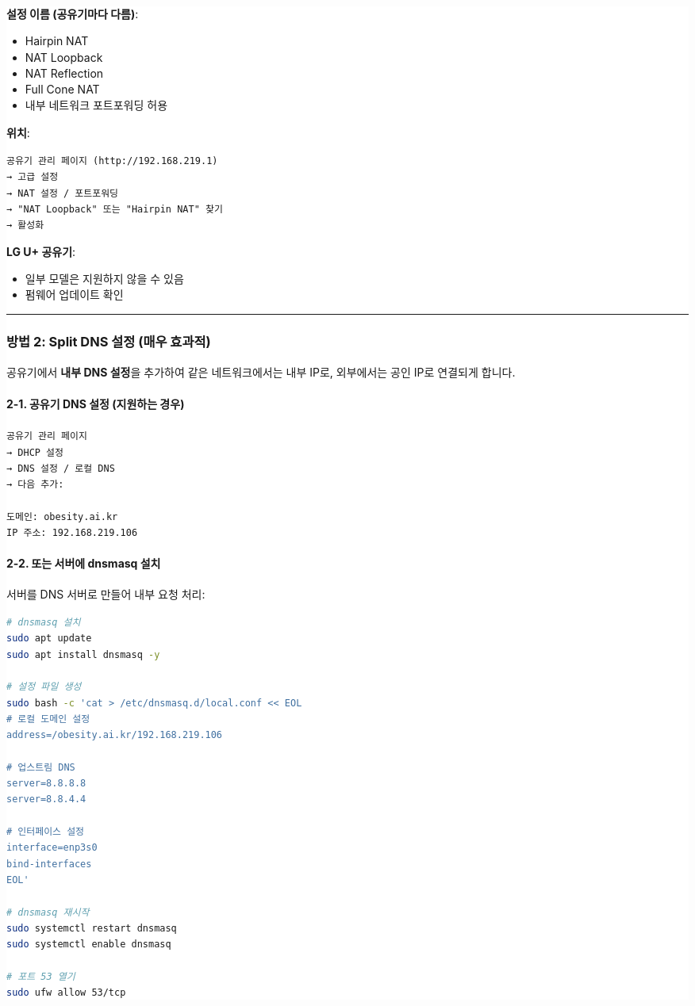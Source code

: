 **설정 이름 (공유기마다 다름)**:
- Hairpin NAT
- NAT Loopback
- NAT Reflection
- Full Cone NAT
- 내부 네트워크 포트포워딩 허용

**위치**:
```
공유기 관리 페이지 (http://192.168.219.1)
→ 고급 설정
→ NAT 설정 / 포트포워딩
→ "NAT Loopback" 또는 "Hairpin NAT" 찾기
→ 활성화
```

**LG U+ 공유기**:
- 일부 모델은 지원하지 않을 수 있음
- 펌웨어 업데이트 확인

---

### 방법 2: Split DNS 설정 (매우 효과적)

공유기에서 **내부 DNS 설정**을 추가하여 같은 네트워크에서는 내부 IP로, 외부에서는 공인 IP로 연결되게 합니다.

#### 2-1. 공유기 DNS 설정 (지원하는 경우)

```
공유기 관리 페이지
→ DHCP 설정
→ DNS 설정 / 로컬 DNS
→ 다음 추가:

도메인: obesity.ai.kr
IP 주소: 192.168.219.106
```

#### 2-2. 또는 서버에 dnsmasq 설치

서버를 DNS 서버로 만들어 내부 요청 처리:

```bash
# dnsmasq 설치
sudo apt update
sudo apt install dnsmasq -y

# 설정 파일 생성
sudo bash -c 'cat > /etc/dnsmasq.d/local.conf << EOL
# 로컬 도메인 설정
address=/obesity.ai.kr/192.168.219.106

# 업스트림 DNS
server=8.8.8.8
server=8.8.4.4

# 인터페이스 설정
interface=enp3s0
bind-interfaces
EOL'

# dnsmasq 재시작
sudo systemctl restart dnsmasq
sudo systemctl enable dnsmasq

# 포트 53 열기
sudo ufw allow 53/tcp
```